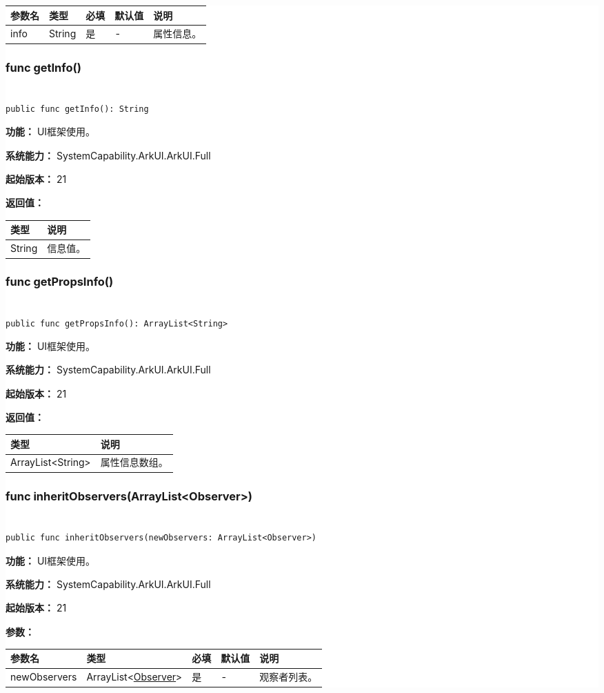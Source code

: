 |参数名|类型|必填|默认值|说明|
|:---|:---|:---|:---|:---|
|info|String|是|-|属性信息。|

### func getInfo()

```cangjie

public func getInfo(): String
```

**功能：** UI框架使用。

**系统能力：** SystemCapability.ArkUI.ArkUI.Full

**起始版本：** 21

**返回值：**

|类型|说明|
|:----|:----|
|String|信息值。|

### func getPropsInfo()

```cangjie

public func getPropsInfo(): ArrayList<String>
```

**功能：** UI框架使用。

**系统能力：** SystemCapability.ArkUI.ArkUI.Full

**起始版本：** 21

**返回值：**

|类型|说明|
|:----|:----|
|ArrayList\<String>|属性信息数组。|

### func inheritObservers(ArrayList\<Observer>)

```cangjie

public func inheritObservers(newObservers: ArrayList<Observer>)
```

**功能：** UI框架使用。

**系统能力：** SystemCapability.ArkUI.ArkUI.Full

**起始版本：** 21

**参数：**

|参数名|类型|必填|默认值|说明|
|:---|:---|:---|:---|:---|
|newObservers|ArrayList\<[Observer](#interface-observer)>|是|-|观察者列表。|
